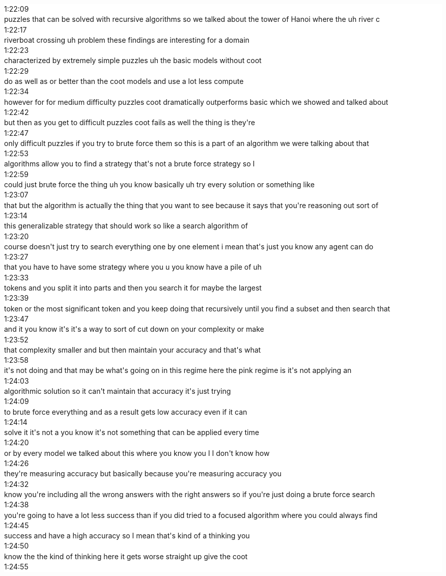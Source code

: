 1:22:09     
puzzles that can be solved with recursive algorithms so we talked about the tower of Hanoi where the uh river c     
1:22:17     
riverboat crossing uh problem these findings are interesting for a domain     
1:22:23     
characterized by extremely simple puzzles uh the basic models without coot     
1:22:29     
do as well as or better than the coot models and use a lot less compute     
1:22:34     
however for for medium difficulty puzzles coot dramatically outperforms basic which we showed and talked about     
1:22:42     
but then as you get to difficult puzzles coot fails as well the thing is they're     
1:22:47     
only difficult puzzles if you try to brute force them so this is a part of an algorithm we were talking about that     
1:22:53     
algorithms allow you to find a strategy that's not a brute force strategy so I     
1:22:59     
could just brute force the thing uh you know basically uh try every solution or something like     
1:23:07     
that but the algorithm is actually the thing that you want to see because it says that you're reasoning out sort of     
1:23:14     
this generalizable strategy that should work so like a search algorithm of     
1:23:20     
course doesn't just try to search everything one by one element i mean that's just you know any agent can do     
1:23:27     
that you have to have some strategy where you u you know have a pile of uh     
1:23:33     
tokens and you split it into parts and then you search it for maybe the largest     
1:23:39     
token or the most significant token and you keep doing that recursively until you find a subset and then search that     
1:23:47     
and it you know it's it's a way to sort of cut down on your complexity or make     
1:23:52     
that complexity smaller and but then maintain your accuracy and that's what     
1:23:58     
it's not doing and that may be what's going on in this regime here the pink regime is it's not applying an     
1:24:03     
algorithmic solution so it can't maintain that accuracy it's just trying     
1:24:09     
to brute force everything and as a result gets low accuracy even if it can     
1:24:14     
solve it it's not a you know it's not something that can be applied every time     
1:24:20     
or by every model we talked about this where you know you I I don't know how     
1:24:26     
they're measuring accuracy but basically because you're measuring accuracy you     
1:24:32     
know you're including all the wrong answers with the right answers so if you're just doing a brute force search     
1:24:38     
you're going to have a lot less success than if you did tried to a focused algorithm where you could always find     
1:24:45     
success and have a high accuracy so I mean that's kind of a thinking you     
1:24:50     
know the the kind of thinking here it gets worse straight up give the coot     
1:24:55     